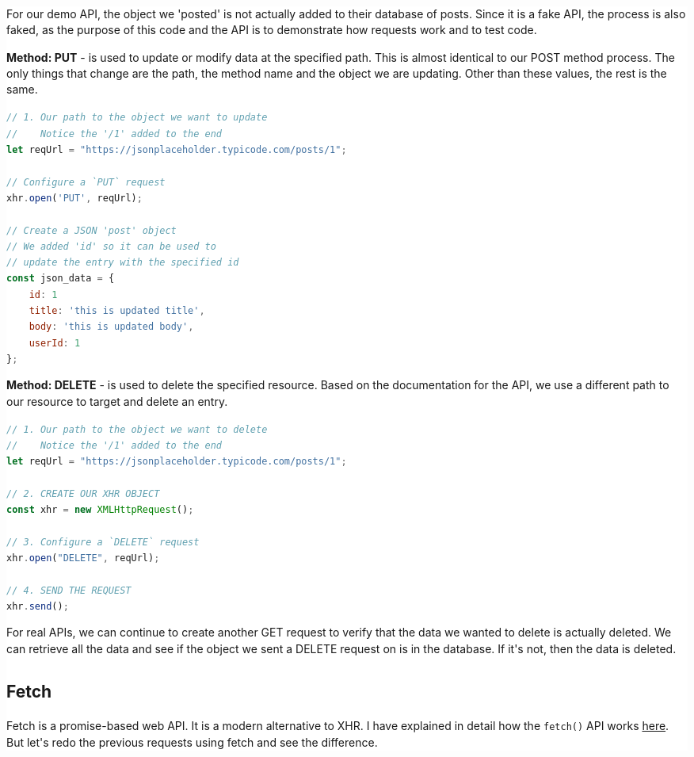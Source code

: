 For our demo API, the object we 'posted' is not actually added to their database of posts. Since it is a fake API, the process is also faked, as the purpose of this code and the API is to demonstrate how requests work and to test code.

**Method: PUT** - is used to update or modify data at the specified path. This is almost identical to our POST method process. The only things that change are the path, the method name and the object we are updating. Other than these values, the rest is the same.

```javascript
// 1. Our path to the object we want to update
//    Notice the '/1' added to the end
let reqUrl = "https://jsonplaceholder.typicode.com/posts/1";

// Configure a `PUT` request
xhr.open('PUT', reqUrl);

// Create a JSON 'post' object
// We added 'id' so it can be used to
// update the entry with the specified id
const json_data = {
    id: 1
    title: 'this is updated title',
    body: 'this is updated body',
    userId: 1
};
```

**Method: DELETE** - is used to delete the specified resource. Based on the documentation for the API, we use a different path to our resource to target and delete an entry.

```javascript
// 1. Our path to the object we want to delete
//    Notice the '/1' added to the end
let reqUrl = "https://jsonplaceholder.typicode.com/posts/1";

// 2. CREATE OUR XHR OBJECT
const xhr = new XMLHttpRequest();

// 3. Configure a `DELETE` request
xhr.open("DELETE", reqUrl);

// 4. SEND THE REQUEST
xhr.send();
```

For real APIs, we can continue to create another GET request to verify that the data we wanted to delete is actually deleted. We can retrieve all the data and see if the object we sent a DELETE request on is in the database. If it's not, then the data is deleted.

## Fetch

Fetch is a promise-based web API. It is a modern alternative to XHR. I have explained in detail how the `fetch()` API works [here](https://minch.dev/blog/the-javascript-fetch-api/). But let's redo the previous requests using fetch and see the difference.
